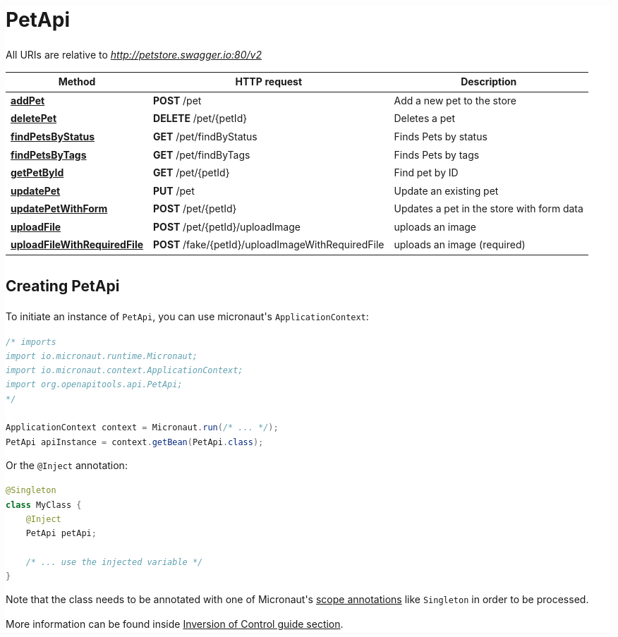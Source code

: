 # PetApi

All URIs are relative to *http://petstore.swagger.io:80/v2*

| Method | HTTP request | Description |
|------------- | ------------- | -------------|
| [**addPet**](PetApi.md#addPet) | **POST** /pet | Add a new pet to the store |
| [**deletePet**](PetApi.md#deletePet) | **DELETE** /pet/{petId} | Deletes a pet |
| [**findPetsByStatus**](PetApi.md#findPetsByStatus) | **GET** /pet/findByStatus | Finds Pets by status |
| [**findPetsByTags**](PetApi.md#findPetsByTags) | **GET** /pet/findByTags | Finds Pets by tags |
| [**getPetById**](PetApi.md#getPetById) | **GET** /pet/{petId} | Find pet by ID |
| [**updatePet**](PetApi.md#updatePet) | **PUT** /pet | Update an existing pet |
| [**updatePetWithForm**](PetApi.md#updatePetWithForm) | **POST** /pet/{petId} | Updates a pet in the store with form data |
| [**uploadFile**](PetApi.md#uploadFile) | **POST** /pet/{petId}/uploadImage | uploads an image |
| [**uploadFileWithRequiredFile**](PetApi.md#uploadFileWithRequiredFile) | **POST** /fake/{petId}/uploadImageWithRequiredFile | uploads an image (required) |


## Creating PetApi

To initiate an instance of `PetApi`, you can use micronaut's `ApplicationContext`:
```java
/* imports
import io.micronaut.runtime.Micronaut;
import io.micronaut.context.ApplicationContext;
import org.openapitools.api.PetApi;
*/

ApplicationContext context = Micronaut.run(/* ... */);
PetApi apiInstance = context.getBean(PetApi.class);
```

Or the `@Inject` annotation:
```java
@Singleton
class MyClass {
    @Inject
    PetApi petApi;

    /* ... use the injected variable */
}
```
Note that the class needs to be annotated with one of Micronaut's [scope annotations](https://docs.micronaut.io/latest/guide/#scopes) like `Singleton` in order to be processed.

More information can be found inside [Inversion of Control guide section](https://docs.micronaut.io/latest/guide/#ioc).
